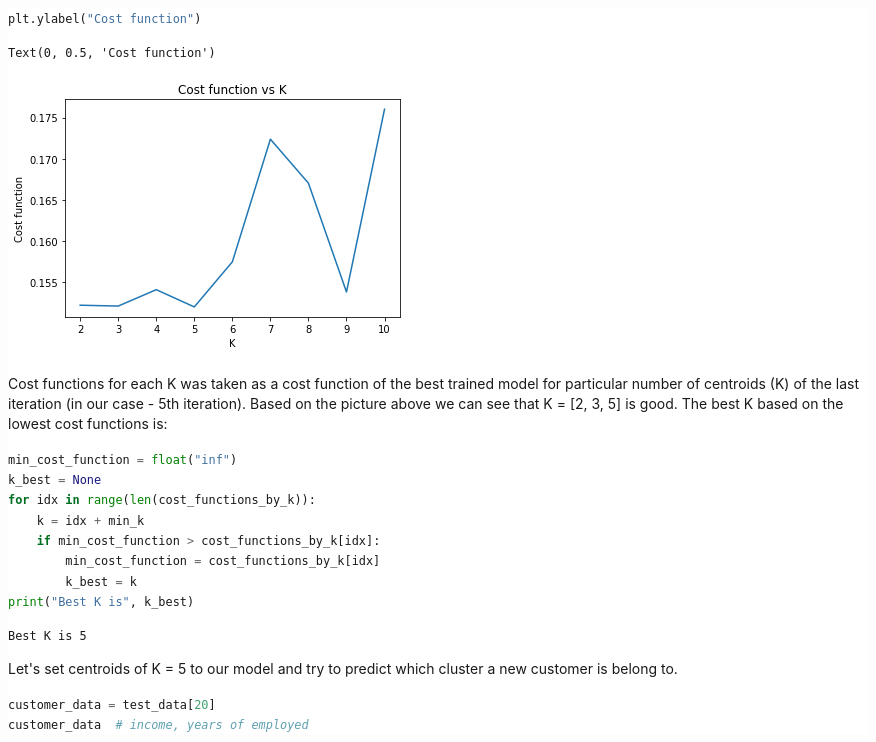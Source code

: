 ```python
plt.ylabel("Cost function")
```




    Text(0, 0.5, 'Cost function')




    
![png](output_28_1.png)
    


Cost functions for each K was taken as a cost function of the best trained model for particular number of centroids (K) of the last iteration (in our case - 5th iteration). Based on the picture above we can see that K = [2, 3, 5] is good. The best K based on the lowest cost functions is:


```python
min_cost_function = float("inf")
k_best = None
for idx in range(len(cost_functions_by_k)):
    k = idx + min_k
    if min_cost_function > cost_functions_by_k[idx]:
        min_cost_function = cost_functions_by_k[idx]
        k_best = k
print("Best K is", k_best)
```

    Best K is 5


Let's set centroids of K = 5 to our model and try to predict which cluster a new customer is belong to.


```python
customer_data = test_data[20]
customer_data  # income, years of employed
```




